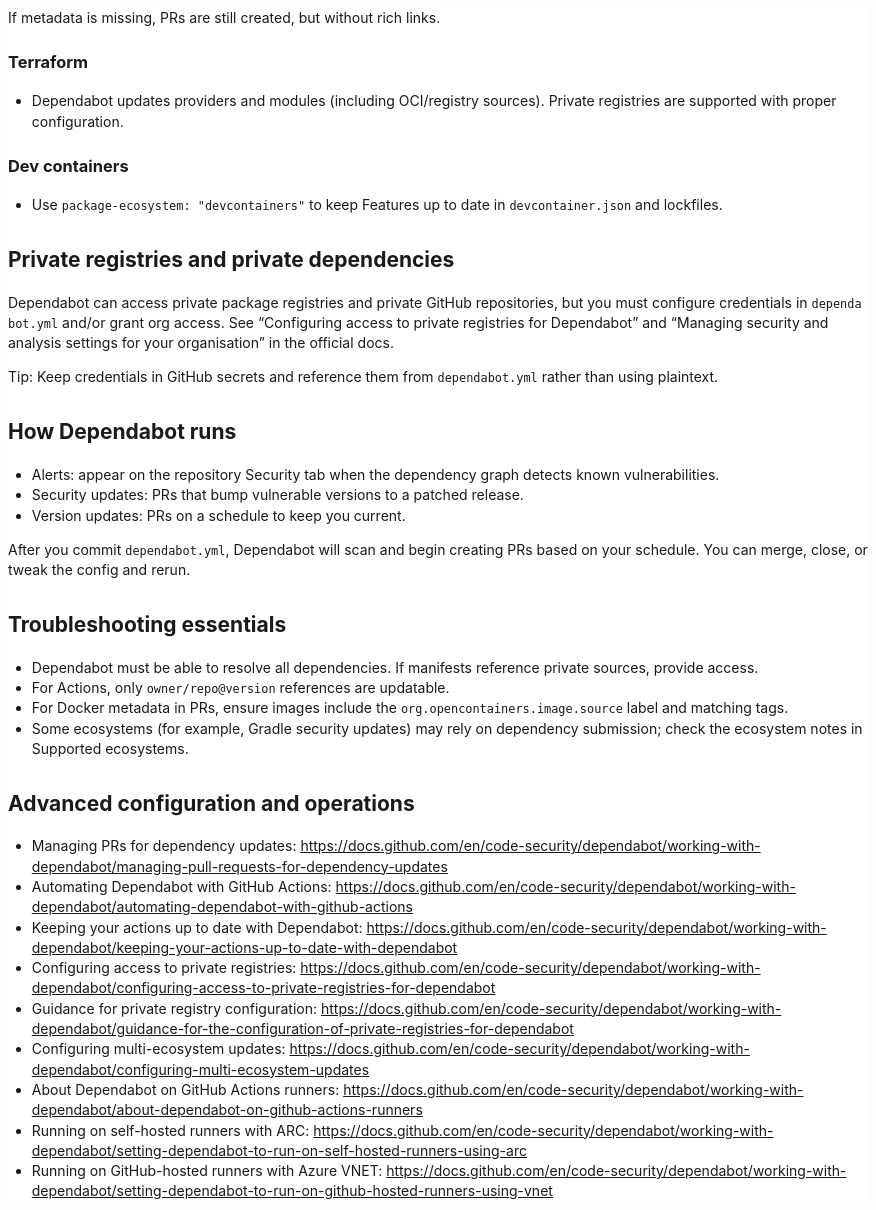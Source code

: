 If metadata is missing, PRs are still created, but without rich links.

### Terraform

- Dependabot updates providers and modules (including OCI/registry sources). Private registries are supported with proper configuration.

### Dev containers

- Use `package-ecosystem: "devcontainers"` to keep Features up to date in `devcontainer.json` and lockfiles.

## Private registries and private dependencies

Dependabot can access private package registries and private GitHub repositories, but you must configure credentials in `dependabot.yml` and/or grant org access. See “Configuring access to private registries for Dependabot” and “Managing security and analysis settings for your organisation” in the official docs.

Tip: Keep credentials in GitHub secrets and reference them from `dependabot.yml` rather than using plaintext.

## How Dependabot runs

- Alerts: appear on the repository Security tab when the dependency graph detects known vulnerabilities.
- Security updates: PRs that bump vulnerable versions to a patched release.
- Version updates: PRs on a schedule to keep you current.

After you commit `dependabot.yml`, Dependabot will scan and begin creating PRs based on your schedule. You can merge, close, or tweak the config and rerun.

## Troubleshooting essentials

- Dependabot must be able to resolve all dependencies. If manifests reference private sources, provide access.
- For Actions, only `owner/repo@version` references are updatable.
- For Docker metadata in PRs, ensure images include the `org.opencontainers.image.source` label and matching tags.
- Some ecosystems (for example, Gradle security updates) may rely on dependency submission; check the ecosystem notes in Supported ecosystems.

## Advanced configuration and operations

- Managing PRs for dependency updates: <https://docs.github.com/en/code-security/dependabot/working-with-dependabot/managing-pull-requests-for-dependency-updates>
- Automating Dependabot with GitHub Actions: <https://docs.github.com/en/code-security/dependabot/working-with-dependabot/automating-dependabot-with-github-actions>
- Keeping your actions up to date with Dependabot: <https://docs.github.com/en/code-security/dependabot/working-with-dependabot/keeping-your-actions-up-to-date-with-dependabot>
- Configuring access to private registries: <https://docs.github.com/en/code-security/dependabot/working-with-dependabot/configuring-access-to-private-registries-for-dependabot>
- Guidance for private registry configuration: <https://docs.github.com/en/code-security/dependabot/working-with-dependabot/guidance-for-the-configuration-of-private-registries-for-dependabot>
- Configuring multi-ecosystem updates: <https://docs.github.com/en/code-security/dependabot/working-with-dependabot/configuring-multi-ecosystem-updates>
- About Dependabot on GitHub Actions runners: <https://docs.github.com/en/code-security/dependabot/working-with-dependabot/about-dependabot-on-github-actions-runners>
- Running on self-hosted runners with ARC: <https://docs.github.com/en/code-security/dependabot/working-with-dependabot/setting-dependabot-to-run-on-self-hosted-runners-using-arc>
- Running on GitHub-hosted runners with Azure VNET: <https://docs.github.com/en/code-security/dependabot/working-with-dependabot/setting-dependabot-to-run-on-github-hosted-runners-using-vnet>
